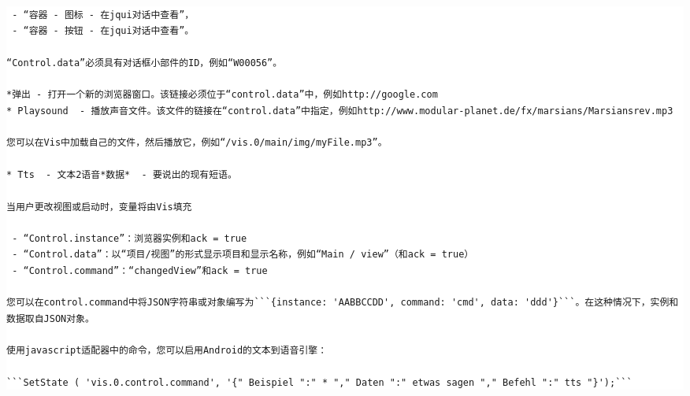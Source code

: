 ```
 - “容器 - 图标 - 在jqui对话中查看”，
 - “容器 - 按钮 - 在jqui对话中查看”。

“Control.data”必须具有对话框小部件的ID，例如“W00056”。

*弹出 - 打开一个新的浏览器窗口。该链接必须位于“control.data”中，例如http://google.com
* Playsound  - 播放声音文件。该文件的链接在“control.data”中指定，例如http://www.modular-planet.de/fx/marsians/Marsiansrev.mp3

您可以在Vis中加载自己的文件，然后播放它，例如“/vis.0/main/img/myFile.mp3”。

* Tts  - 文本2语音*数据*  - 要说出的现有短语。

当用户更改视图或启动时，变量将由Vis填充

 - “Control.instance”：浏览器实例和ack = true
 - “Control.data”：以“项目/视图”的形式显示项目和显示名称，例如“Main / view”（和ack = true）
 - “Control.command”：“changedView”和ack = true

您可以在control.command中将JSON字符串或对象编写为```{instance: 'AABBCCDD', command: 'cmd', data: 'ddd'}```。在这种情况下，实例和数据取自JSON对象。

使用javascript适配器中的命令，您可以启用Android的文本到语音引擎：

```SetState ( 'vis.0.control.command', '{" Beispiel ":" * "," Daten ":" etwas sagen "," Befehl ":" tts "}');```